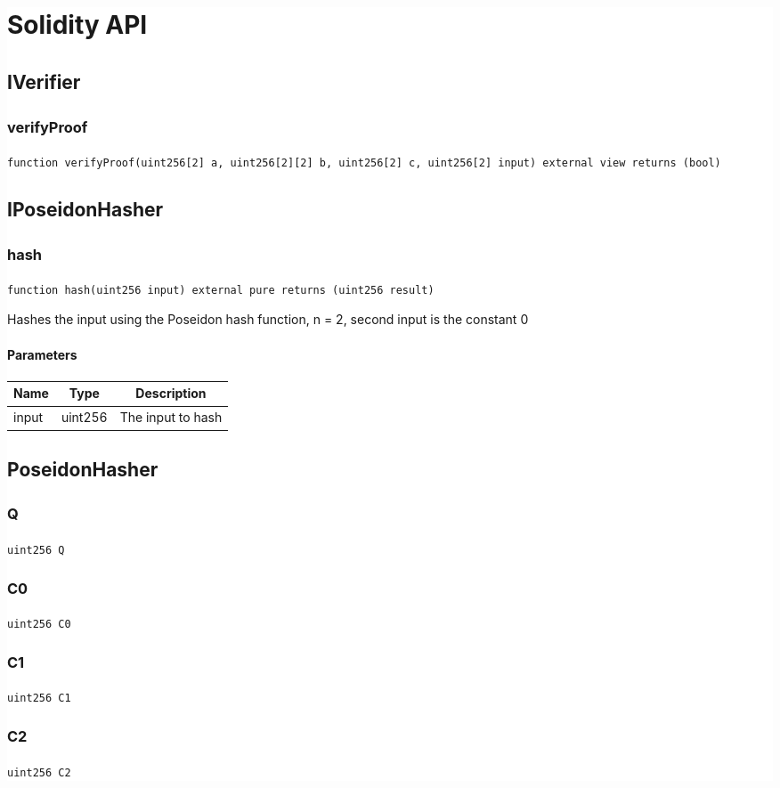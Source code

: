# Solidity API

## IVerifier

### verifyProof

```solidity
function verifyProof(uint256[2] a, uint256[2][2] b, uint256[2] c, uint256[2] input) external view returns (bool)
```

## IPoseidonHasher

### hash

```solidity
function hash(uint256 input) external pure returns (uint256 result)
```

Hashes the input using the Poseidon hash function, n = 2, second input is the constant 0

#### Parameters

| Name  | Type    | Description       |
| ----- | ------- | ----------------- |
| input | uint256 | The input to hash |

## PoseidonHasher

### Q

```solidity
uint256 Q
```

### C0

```solidity
uint256 C0
```

### C1

```solidity
uint256 C1
```

### C2

```solidity
uint256 C2
```
